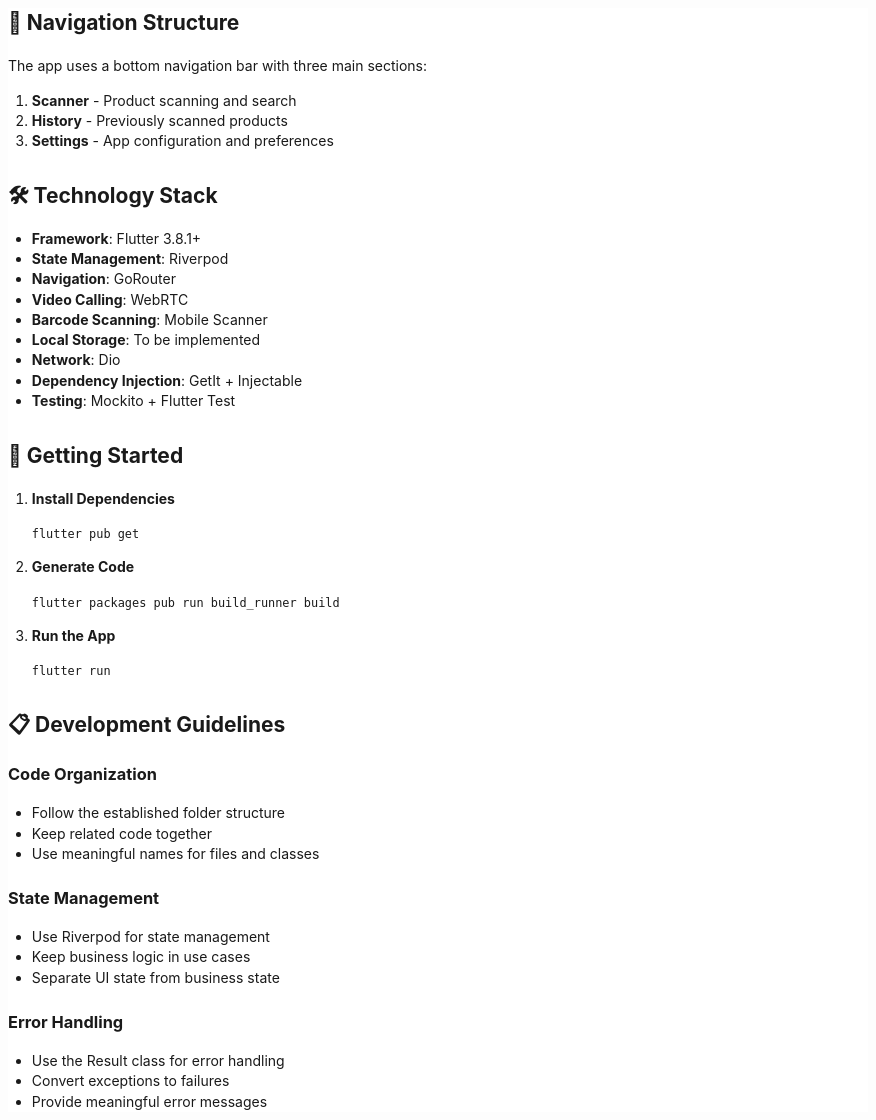 ## 📱 Navigation Structure

The app uses a bottom navigation bar with three main sections:

1. **Scanner** - Product scanning and search
2. **History** - Previously scanned products
3. **Settings** - App configuration and preferences

## 🛠️ Technology Stack

- **Framework**: Flutter 3.8.1+
- **State Management**: Riverpod
- **Navigation**: GoRouter
- **Video Calling**: WebRTC
- **Barcode Scanning**: Mobile Scanner
- **Local Storage**: To be implemented
- **Network**: Dio
- **Dependency Injection**: GetIt + Injectable
- **Testing**: Mockito + Flutter Test

## 🚀 Getting Started

1. **Install Dependencies**
   ```bash
   flutter pub get
   ```

2. **Generate Code**
   ```bash
   flutter packages pub run build_runner build
   ```

3. **Run the App**
   ```bash
   flutter run
   ```

## 📋 Development Guidelines

### **Code Organization**
- Follow the established folder structure
- Keep related code together
- Use meaningful names for files and classes

### **State Management**
- Use Riverpod for state management
- Keep business logic in use cases
- Separate UI state from business state

### **Error Handling**
- Use the Result class for error handling
- Convert exceptions to failures
- Provide meaningful error messages
